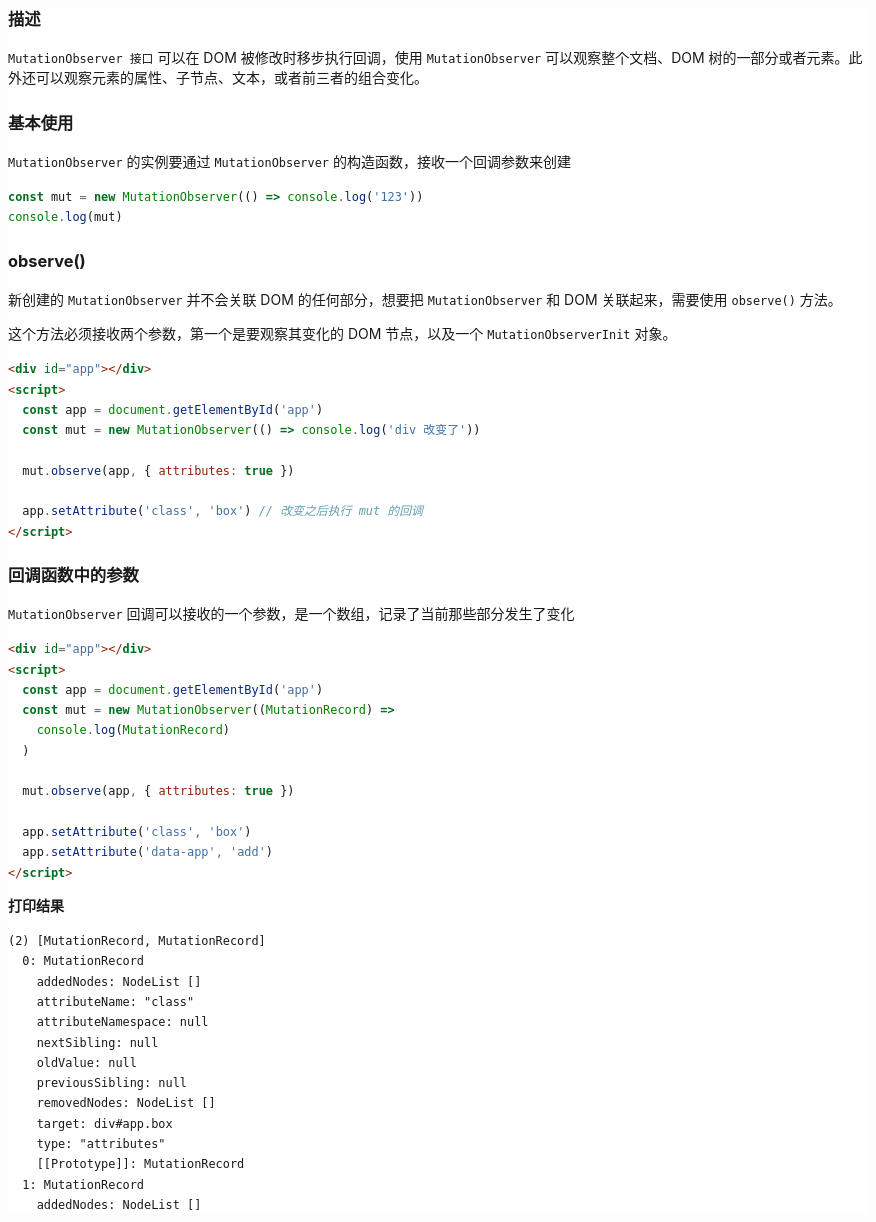 ### 描述

`MutationObserver 接口` 可以在 DOM 被修改时移步执行回调，使用 `MutationObserver` 可以观察整个文档、DOM 树的一部分或者元素。此外还可以观察元素的属性、子节点、文本，或者前三者的组合变化。

### 基本使用

`MutationObserver` 的实例要通过 `MutationObserver` 的构造函数，接收一个回调参数来创建

```js
const mut = new MutationObserver(() => console.log('123'))
console.log(mut)
```

### observe()

新创建的 `MutationObserver` 并不会关联 DOM 的任何部分，想要把 `MutationObserver` 和 DOM 关联起来，需要使用 `observe()` 方法。

这个方法必须接收两个参数，第一个是要观察其变化的 DOM 节点，以及一个 `MutationObserverInit` 对象。

```html
<div id="app"></div>
<script>
  const app = document.getElementById('app')
  const mut = new MutationObserver(() => console.log('div 改变了'))

  mut.observe(app, { attributes: true })

  app.setAttribute('class', 'box') // 改变之后执行 mut 的回调
</script>
```

### 回调函数中的参数

`MutationObserver` 回调可以接收的一个参数，是一个数组，记录了当前那些部分发生了变化

```html
<div id="app"></div>
<script>
  const app = document.getElementById('app')
  const mut = new MutationObserver((MutationRecord) =>
    console.log(MutationRecord)
  )

  mut.observe(app, { attributes: true })

  app.setAttribute('class', 'box')
  app.setAttribute('data-app', 'add')
</script>
```

**打印结果**

```shell
(2) [MutationRecord, MutationRecord]
  0: MutationRecord
    addedNodes: NodeList []
    attributeName: "class"
    attributeNamespace: null
    nextSibling: null
    oldValue: null
    previousSibling: null
    removedNodes: NodeList []
    target: div#app.box
    type: "attributes"
    [[Prototype]]: MutationRecord
  1: MutationRecord
    addedNodes: NodeList []
```